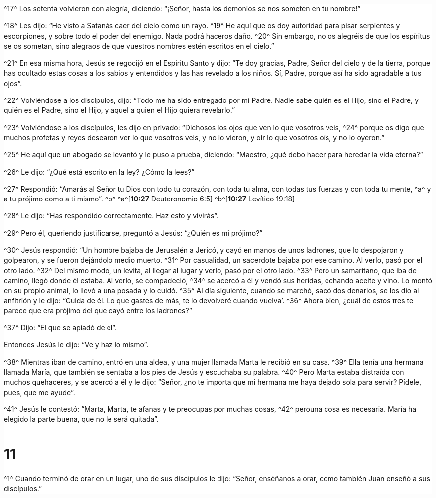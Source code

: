 ^17^ Los setenta volvieron con alegría, diciendo: “¡Señor, hasta los demonios se nos someten en tu nombre!” 

^18^ Les dijo: “He visto a Satanás caer del cielo como un rayo. ^19^ He aquí que os doy autoridad para pisar serpientes y escorpiones, y sobre todo el poder del enemigo. Nada podrá haceros daño. ^20^ Sin embargo, no os alegréis de que los espíritus se os sometan, sino alegraos de que vuestros nombres estén escritos en el cielo.” 

^21^ En esa misma hora, Jesús se regocijó en el Espíritu Santo y dijo: “Te doy gracias, Padre, Señor del cielo y de la tierra, porque has ocultado estas cosas a los sabios y entendidos y las has revelado a los niños. Sí, Padre, porque así ha sido agradable a tus ojos”. 

^22^ Volviéndose a los discípulos, dijo: “Todo me ha sido entregado por mi Padre. Nadie sabe quién es el Hijo, sino el Padre, y quién es el Padre, sino el Hijo, y aquel a quien el Hijo quiera revelarlo.” 

^23^ Volviéndose a los discípulos, les dijo en privado: “Dichosos los ojos que ven lo que vosotros veis, ^24^ porque os digo que muchos profetas y reyes desearon ver lo que vosotros veis, y no lo vieron, y oír lo que vosotros oís, y no lo oyeron.” 

^25^ He aquí que un abogado se levantó y le puso a prueba, diciendo: “Maestro, ¿qué debo hacer para heredar la vida eterna?” 

^26^ Le dijo: “¿Qué está escrito en la ley? ¿Cómo la lees?” 

^27^ Respondió: “Amarás al Señor tu Dios con todo tu corazón, con toda tu alma, con todas tus fuerzas y con toda tu mente, ^a^ y a tu prójimo como a ti mismo”. ^b^ 
^a^[**10:27** Deuteronomio 6:5] ^b^[**10:27** Levítico 19:18]

^28^ Le dijo: “Has respondido correctamente. Haz esto y vivirás”. 

^29^ Pero él, queriendo justificarse, preguntó a Jesús: “¿Quién es mi prójimo?” 

^30^ Jesús respondió: “Un hombre bajaba de Jerusalén a Jericó, y cayó en manos de unos ladrones, que lo despojaron y golpearon, y se fueron dejándolo medio muerto. ^31^ Por casualidad, un sacerdote bajaba por ese camino. Al verlo, pasó por el otro lado. ^32^ Del mismo modo, un levita, al llegar al lugar y verlo, pasó por el otro lado. ^33^ Pero un samaritano, que iba de camino, llegó donde él estaba. Al verlo, se compadeció, ^34^ se acercó a él y vendó sus heridas, echando aceite y vino. Lo montó en su propio animal, lo llevó a una posada y lo cuidó. ^35^ Al día siguiente, cuando se marchó, sacó dos denarios, se los dio al anfitrión y le dijo: “Cuida de él. Lo que gastes de más, te lo devolveré cuando vuelva’. ^36^ Ahora bien, ¿cuál de estos tres te parece que era prójimo del que cayó entre los ladrones?” 

^37^ Dijo: “El que se apiadó de él”. 

Entonces Jesús le dijo: “Ve y haz lo mismo”. 

^38^ Mientras iban de camino, entró en una aldea, y una mujer llamada Marta le recibió en su casa. ^39^ Ella tenía una hermana llamada María, que también se sentaba a los pies de Jesús y escuchaba su palabra. ^40^ Pero Marta estaba distraída con muchos quehaceres, y se acercó a él y le dijo: “Señor, ¿no te importa que mi hermana me haya dejado sola para servir? Pídele, pues, que me ayude”. 

^41^ Jesús le contestó: “Marta, Marta, te afanas y te preocupas por muchas cosas, ^42^ perouna cosa es necesaria. María ha elegido la parte buena, que no le será quitada”. 

# 11 
^1^ Cuando terminó de orar en un lugar, uno de sus discípulos le dijo: “Señor, enséñanos a orar, como también Juan enseñó a sus discípulos.” 
